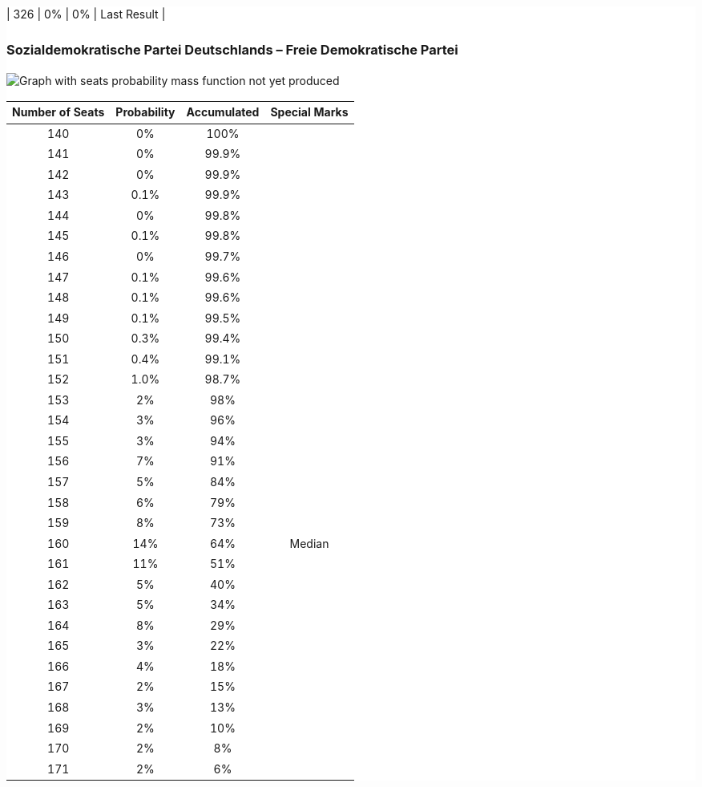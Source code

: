 | 326 | 0% | 0% | Last Result |

### Sozialdemokratische Partei Deutschlands – Freie Demokratische Partei

![Graph with seats probability mass function not yet produced](2019-07-19-Forsa-coalitions-seats-pmf-spd–fdp.png "Seats Probability Mass Function")

| Number of Seats | Probability | Accumulated | Special Marks |
|:---------------:|:-----------:|:-----------:|:-------------:|
| 140 | 0% | 100% |  |
| 141 | 0% | 99.9% |  |
| 142 | 0% | 99.9% |  |
| 143 | 0.1% | 99.9% |  |
| 144 | 0% | 99.8% |  |
| 145 | 0.1% | 99.8% |  |
| 146 | 0% | 99.7% |  |
| 147 | 0.1% | 99.6% |  |
| 148 | 0.1% | 99.6% |  |
| 149 | 0.1% | 99.5% |  |
| 150 | 0.3% | 99.4% |  |
| 151 | 0.4% | 99.1% |  |
| 152 | 1.0% | 98.7% |  |
| 153 | 2% | 98% |  |
| 154 | 3% | 96% |  |
| 155 | 3% | 94% |  |
| 156 | 7% | 91% |  |
| 157 | 5% | 84% |  |
| 158 | 6% | 79% |  |
| 159 | 8% | 73% |  |
| 160 | 14% | 64% | Median |
| 161 | 11% | 51% |  |
| 162 | 5% | 40% |  |
| 163 | 5% | 34% |  |
| 164 | 8% | 29% |  |
| 165 | 3% | 22% |  |
| 166 | 4% | 18% |  |
| 167 | 2% | 15% |  |
| 168 | 3% | 13% |  |
| 169 | 2% | 10% |  |
| 170 | 2% | 8% |  |
| 171 | 2% | 6% |  |